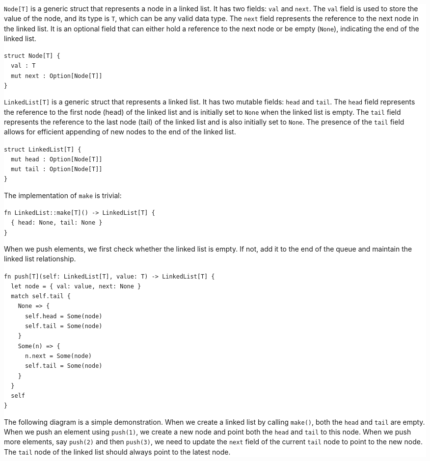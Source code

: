 `Node[T]` is a generic struct that represents a node in a linked list. It has two fields: `val` and `next`. The `val` field is used to store the value of the node, and its type is `T`, which can be any valid data type. The `next` field represents the reference to the next node in the linked list. It is an optional field that can either hold a reference to the next node or be empty (`None`), indicating the end of the linked list.

```moonbit
struct Node[T] {
  val : T
  mut next : Option[Node[T]]
}
```

`LinkedList[T]` is a generic struct that represents a linked list. It has two mutable fields: `head` and `tail`. The `head` field represents the reference to the first node (head) of the linked list and is initially set to `None` when the linked list is empty. The `tail` field represents the reference to the last node (tail) of the linked list and is also initially set to `None`. The presence of the `tail` field allows for efficient appending of new nodes to the end of the linked list.

```moonbit
struct LinkedList[T] {
  mut head : Option[Node[T]]
  mut tail : Option[Node[T]]
}
```

The implementation of `make` is trivial:

```moonbit
fn LinkedList::make[T]() -> LinkedList[T] {
  { head: None, tail: None }
}
```

When we push elements, we first check whether the linked list is empty. If not, add it to the end of the queue and maintain the linked list relationship.

```moonbit
fn push[T](self: LinkedList[T], value: T) -> LinkedList[T] {
  let node = { val: value, next: None }
  match self.tail {
    None => {
      self.head = Some(node)
      self.tail = Some(node)
    }
    Some(n) => {
      n.next = Some(node)
      self.tail = Some(node)
    }
  }
  self
}
```

The following diagram is a simple demonstration. When we create a linked list by calling `make()`, both the `head` and `tail` are empty. When we push an element using `push(1)`, we create a new node and point both the `head` and `tail` to this node. When we push more elements, say `push(2)` and then `push(3)`, we need to update the `next` field of the current `tail` node to point to the new node. The `tail` node of the linked list should always point to the latest node. 
